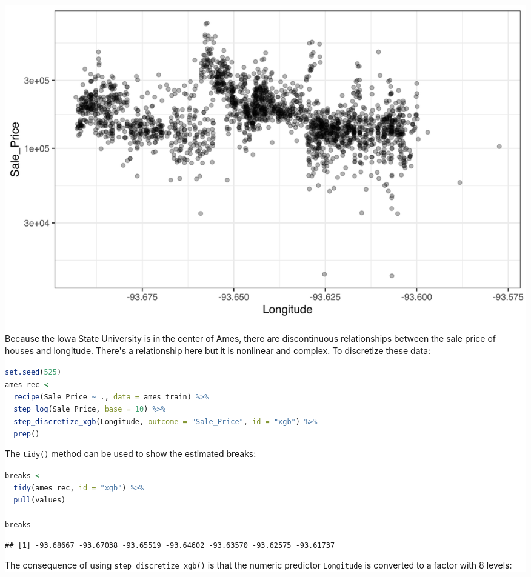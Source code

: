 ![plot of chunk ames-longitude](figure/ames-longitude-1.svg)

Because the Iowa State University is in the center of Ames, there are discontinuous relationships between the sale price of houses and longitude. There's a relationship here but it is nonlinear and complex. To discretize these data: 


```r
set.seed(525)
ames_rec <- 
  recipe(Sale_Price ~ ., data = ames_train) %>% 
  step_log(Sale_Price, base = 10) %>% 
  step_discretize_xgb(Longitude, outcome = "Sale_Price", id = "xgb") %>% 
  prep()
```

The `tidy()` method can be used to show the estimated breaks: 


```r
breaks <- 
  tidy(ames_rec, id = "xgb") %>% 
  pull(values)

breaks
```

```
## [1] -93.68667 -93.67038 -93.65519 -93.64602 -93.63570 -93.62575 -93.61737
```
The consequence of using `step_discretize_xgb()` is that the numeric predictor `Longitude` is converted to a factor with 8 levels: 

